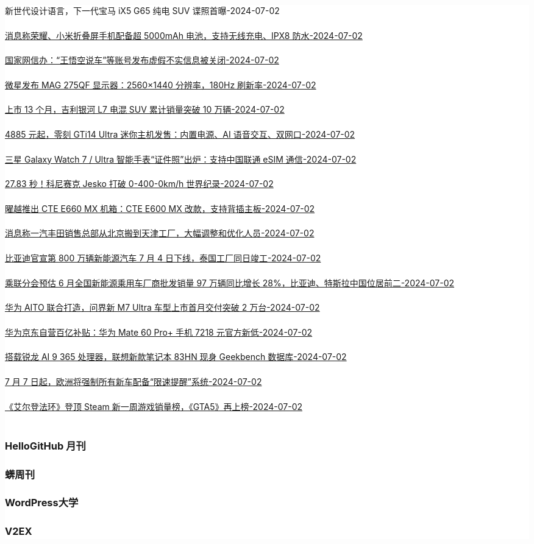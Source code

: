 新世代设计语言，下一代宝马 iX5 G65 纯电 SUV 谍照首曝-2024-07-02</a><br/><br/><a target=_blank rel=nofollow href="https://www.ithome.com/0/779/200.htm" >消息称荣耀、小米折叠屏手机配备超 5000mAh 电池，支持无线充电、IPX8 防水-2024-07-02</a><br/><br/><a target=_blank rel=nofollow href="https://www.ithome.com/0/779/197.htm" >国家网信办：“王悟空说车”等账号发布虚假不实信息被关闭-2024-07-02</a><br/><br/><a target=_blank rel=nofollow href="https://www.ithome.com/0/779/196.htm" >微星发布 MAG 275QF 显示器：2560×1440 分辨率，180Hz 刷新率-2024-07-02</a><br/><br/><a target=_blank rel=nofollow href="https://www.ithome.com/0/779/194.htm" >上市 13 个月，吉利银河 L7 电混 SUV 累计销量突破 10 万辆-2024-07-02</a><br/><br/><a target=_blank rel=nofollow href="https://www.ithome.com/0/779/193.htm" >4885 元起，零刻 GTi14 Ultra 迷你主机发售：内置电源、AI 语音交互、双网口-2024-07-02</a><br/><br/><a target=_blank rel=nofollow href="https://www.ithome.com/0/779/192.htm" >三星 Galaxy Watch 7 / Ultra 智能手表“证件照”出炉：支持中国联通 eSIM 通信-2024-07-02</a><br/><br/><a target=_blank rel=nofollow href="https://www.ithome.com/0/779/191.htm" >27.83 秒！科尼赛克 Jesko 打破 0-400-0km/h 世界纪录-2024-07-02</a><br/><br/><a target=_blank rel=nofollow href="https://www.ithome.com/0/779/188.htm" >曜越推出 CTE E660 MX 机箱：CTE E600 MX 改款，支持背插主板-2024-07-02</a><br/><br/><a target=_blank rel=nofollow href="https://www.ithome.com/0/779/187.htm" >消息称一汽丰田销售总部从北京搬到天津工厂，大幅调整和优化人员-2024-07-02</a><br/><br/><a target=_blank rel=nofollow href="https://www.ithome.com/0/779/186.htm" >比亚迪官宣第 800 万辆新能源汽车 7 月 4 日下线，泰国工厂同日竣工-2024-07-02</a><br/><br/><a target=_blank rel=nofollow href="https://www.ithome.com/0/779/185.htm" >乘联分会预估 6 月全国新能源乘用车厂商批发销量 97 万辆同比增长 28%，比亚迪、特斯拉中国位居前二-2024-07-02</a><br/><br/><a target=_blank rel=nofollow href="https://www.ithome.com/0/779/184.htm" >华为 AITO 联合打造，问界新 M7 Ultra 车型上市首月交付突破 2 万台-2024-07-02</a><br/><br/><a target=_blank rel=nofollow href="https://www.ithome.com/0/779/179.htm" >华为京东自营百亿补贴：华为 Mate 60 Pro+ 手机 7218 元官方新低-2024-07-02</a><br/><br/><a target=_blank rel=nofollow href="https://www.ithome.com/0/779/183.htm" >搭载锐龙 AI 9 365 处理器，联想新款笔记本 83HN 现身 Geekbench 数据库-2024-07-02</a><br/><br/><a target=_blank rel=nofollow href="https://www.ithome.com/0/779/182.htm" >7 月 7 日起，欧洲将强制所有新车配备“限速提醒”系统-2024-07-02</a><br/><br/><a target=_blank rel=nofollow href="https://www.ithome.com/0/779/177.htm" >《艾尔登法环》登顶 Steam 新一周游戏销量榜，《GTA5》再上榜-2024-07-02</a><br/><br/>





###  HelloGitHub 月刊







###  蠎周刊







###  WordPress大学









###  V2EX

